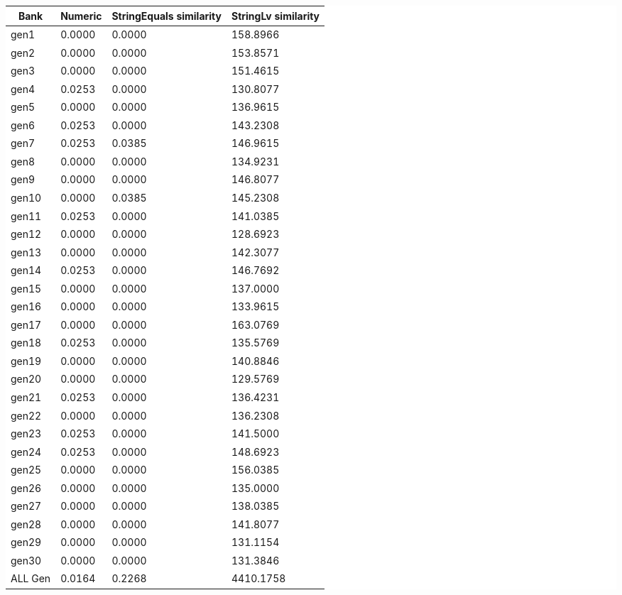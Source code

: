| Bank | Numeric | StringEquals similarity | StringLv similarity |
|---|---|---|---|
| gen1 | 0.0000 | 0.0000 | 158.8966 |
| gen2 | 0.0000 | 0.0000 | 153.8571 |
| gen3 | 0.0000 | 0.0000 | 151.4615 |
| gen4 | 0.0253 | 0.0000 | 130.8077 |
| gen5 | 0.0000 | 0.0000 | 136.9615 |
| gen6 | 0.0253 | 0.0000 | 143.2308 |
| gen7 | 0.0253 | 0.0385 | 146.9615 |
| gen8 | 0.0000 | 0.0000 | 134.9231 |
| gen9 | 0.0000 | 0.0000 | 146.8077 |
| gen10 | 0.0000 | 0.0385 | 145.2308 |
| gen11 | 0.0253 | 0.0000 | 141.0385 |
| gen12 | 0.0000 | 0.0000 | 128.6923 |
| gen13 | 0.0000 | 0.0000 | 142.3077 |
| gen14 | 0.0253 | 0.0000 | 146.7692 |
| gen15 | 0.0000 | 0.0000 | 137.0000 |
| gen16 | 0.0000 | 0.0000 | 133.9615 |
| gen17 | 0.0000 | 0.0000 | 163.0769 |
| gen18 | 0.0253 | 0.0000 | 135.5769 |
| gen19 | 0.0000 | 0.0000 | 140.8846 |
| gen20 | 0.0000 | 0.0000 | 129.5769 |
| gen21 | 0.0253 | 0.0000 | 136.4231 |
| gen22 | 0.0000 | 0.0000 | 136.2308 |
| gen23 | 0.0253 | 0.0000 | 141.5000 |
| gen24 | 0.0253 | 0.0000 | 148.6923 |
| gen25 | 0.0000 | 0.0000 | 156.0385 |
| gen26 | 0.0000 | 0.0000 | 135.0000 |
| gen27 | 0.0000 | 0.0000 | 138.0385 |
| gen28 | 0.0000 | 0.0000 | 141.8077 |
| gen29 | 0.0000 | 0.0000 | 131.1154 |
| gen30 | 0.0000 | 0.0000 | 131.3846 |
| ALL Gen | 0.0164 | 0.2268 | 4410.1758 |

